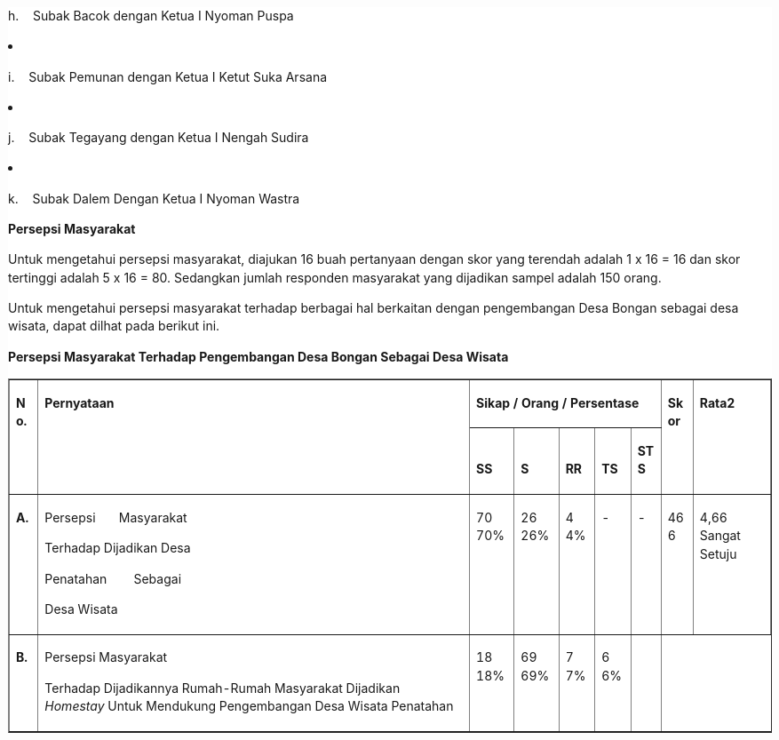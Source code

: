 <p><span class="font2">h. &nbsp;&nbsp;&nbsp;Subak Bacok dengan Ketua I Nyoman Puspa</span></p></li>
<li>
<p><span class="font2">i. &nbsp;&nbsp;&nbsp;Subak Pemunan dengan Ketua I Ketut Suka Arsana</span></p></li>
<li>
<p><span class="font2">j. &nbsp;&nbsp;&nbsp;Subak Tegayang dengan Ketua I Nengah Sudira</span></p></li>
<li>
<p><span class="font2">k. &nbsp;&nbsp;&nbsp;Subak Dalem Dengan Ketua I Nyoman Wastra</span></p></li></ul>
<p><span class="font2" style="font-weight:bold;">Persepsi Masyarakat</span></p>
<p><span class="font2">Untuk mengetahui persepsi masyarakat, diajukan 16 buah pertanyaan dengan skor yang terendah adalah 1 x 16 = 16 dan skor tertinggi adalah 5 x 16 = 80. Sedangkan jumlah responden masyarakat yang dijadikan sampel adalah 150 orang.</span></p>
<p><span class="font2">Untuk mengetahui persepsi masyarakat terhadap berbagai hal berkaitan dengan pengembangan Desa Bongan sebagai desa wisata, dapat dilhat pada berikut ini.</span></p>
<p><span class="font2" style="font-weight:bold;">Persepsi Masyarakat Terhadap Pengembangan Desa Bongan Sebagai Desa Wisata</span></p>
<table border="1">
<tr><td rowspan="2" style="vertical-align:top;">
<p><span class="font2" style="font-weight:bold;">No.</span></p></td><td rowspan="2" style="vertical-align:top;">
<p><span class="font2" style="font-weight:bold;">Pernyataan</span></p></td><td colspan="5" style="vertical-align:bottom;">
<p><span class="font2" style="font-weight:bold;">Sikap / Orang / Persentase</span></p></td><td rowspan="2" style="vertical-align:top;">
<p><span class="font2" style="font-weight:bold;">Skor</span></p></td><td rowspan="2" style="vertical-align:top;">
<p><span class="font2" style="font-weight:bold;">Rata2</span></p></td></tr>
<tr><td style="vertical-align:bottom;">
<p><span class="font2" style="font-weight:bold;">SS</span></p></td><td style="vertical-align:bottom;">
<p><span class="font2" style="font-weight:bold;">S</span></p></td><td style="vertical-align:bottom;">
<p><span class="font2" style="font-weight:bold;">RR</span></p></td><td style="vertical-align:bottom;">
<p><span class="font2" style="font-weight:bold;">TS</span></p></td><td style="vertical-align:bottom;">
<p><span class="font2" style="font-weight:bold;">STS</span></p></td></tr>
<tr><td style="vertical-align:top;">
<p><span class="font2" style="font-weight:bold;">A.</span></p></td><td style="vertical-align:bottom;">
<p><span class="font2">Persepsi &nbsp;&nbsp;&nbsp;&nbsp;&nbsp;&nbsp;Masyarakat</span></p>
<p><span class="font2">Terhadap Dijadikan Desa</span></p>
<p><span class="font2">Penatahan &nbsp;&nbsp;&nbsp;&nbsp;&nbsp;&nbsp;&nbsp;Sebagai</span></p>
<p><span class="font2">Desa Wisata</span></p></td><td style="vertical-align:top;">
<p><span class="font2">70 70%</span></p></td><td style="vertical-align:top;">
<p><span class="font2">26 26%</span></p></td><td style="vertical-align:top;">
<p><span class="font2">4 4%</span></p></td><td style="vertical-align:top;">
<p><span class="font2">-</span></p></td><td style="vertical-align:top;">
<p><span class="font2">-</span></p></td><td style="vertical-align:top;">
<p><span class="font2">466</span></p></td><td style="vertical-align:top;">
<p><span class="font2">4,66 Sangat Setuju</span></p></td></tr>
<tr><td style="vertical-align:top;">
<p><span class="font2" style="font-weight:bold;">B.</span></p></td><td style="vertical-align:bottom;">
<p><span class="font2">Persepsi Masyarakat</span></p>
<p><span class="font2">Terhadap Dijadikannya Rumah-Rumah Masyarakat Dijadikan </span><span class="font2" style="font-style:italic;">Homestay</span><span class="font2"> Untuk Mendukung Pengembangan Desa Wisata Penatahan</span></p></td><td style="vertical-align:top;">
<p><span class="font2">18 18%</span></p></td><td style="vertical-align:top;">
<p><span class="font2">69 69%</span></p></td><td style="vertical-align:top;">
<p><span class="font2">7 7%</span></p></td><td style="vertical-align:top;">
<p><span class="font2">6 6%</span></p></td><td style="vertical-align:top;">